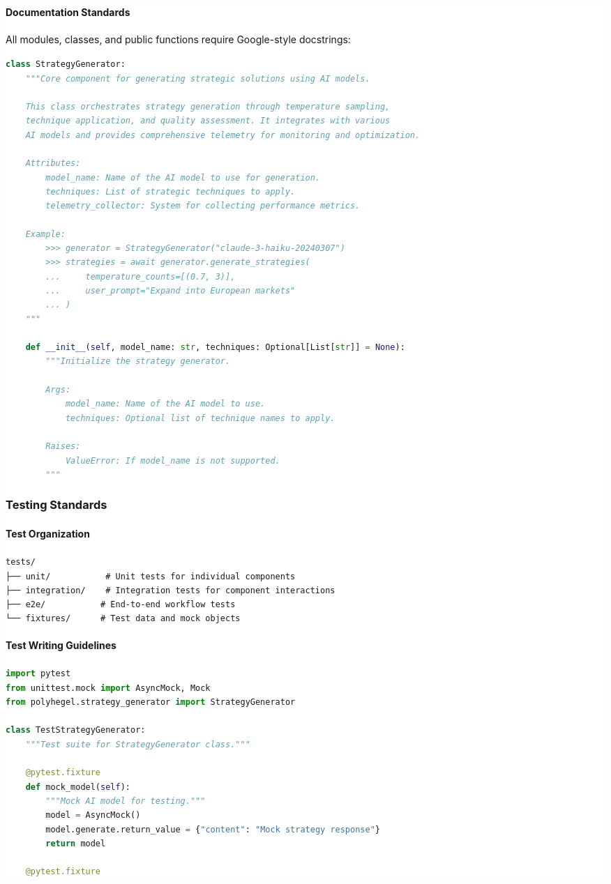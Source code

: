 #### Documentation Standards
All modules, classes, and public functions require Google-style docstrings:

```python
class StrategyGenerator:
    """Core component for generating strategic solutions using AI models.
    
    This class orchestrates strategy generation through temperature sampling,
    technique application, and quality assessment. It integrates with various
    AI models and provides comprehensive telemetry for monitoring and optimization.
    
    Attributes:
        model_name: Name of the AI model to use for generation.
        techniques: List of strategic techniques to apply.
        telemetry_collector: System for collecting performance metrics.
    
    Example:
        >>> generator = StrategyGenerator("claude-3-haiku-20240307")
        >>> strategies = await generator.generate_strategies(
        ...     temperature_counts=[(0.7, 3)],
        ...     user_prompt="Expand into European markets"
        ... )
    """
    
    def __init__(self, model_name: str, techniques: Optional[List[str]] = None):
        """Initialize the strategy generator.
        
        Args:
            model_name: Name of the AI model to use.
            techniques: Optional list of technique names to apply.
            
        Raises:
            ValueError: If model_name is not supported.
        """
```

### Testing Standards

#### Test Organization
```
tests/
├── unit/           # Unit tests for individual components
├── integration/    # Integration tests for component interactions  
├── e2e/           # End-to-end workflow tests
└── fixtures/      # Test data and mock objects
```

#### Test Writing Guidelines

```python
import pytest
from unittest.mock import AsyncMock, Mock
from polyhegel.strategy_generator import StrategyGenerator

class TestStrategyGenerator:
    """Test suite for StrategyGenerator class."""
    
    @pytest.fixture
    def mock_model(self):
        """Mock AI model for testing."""
        model = AsyncMock()
        model.generate.return_value = {"content": "Mock strategy response"}
        return model
    
    @pytest.fixture  
```